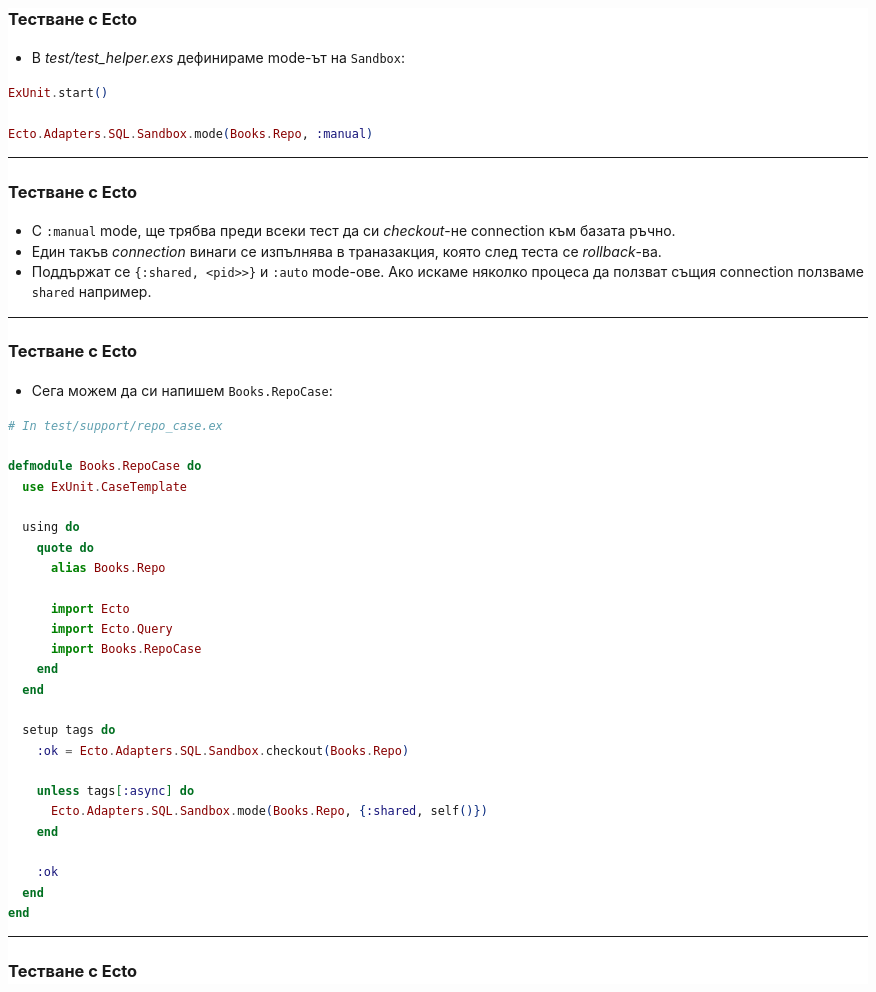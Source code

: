 ### Тестване с Ecto

- В *test/test_helper.exs* дефинираме mode-ът на `Sandbox`:

```elixir
ExUnit.start()

Ecto.Adapters.SQL.Sandbox.mode(Books.Repo, :manual)
```

---
### Тестване с Ecto

* С `:manual` mode, ще трябва преди всеки тест да си *checkout*-не connection към базата ръчно.
* Един такъв *connection* винаги се изпълнява в траназакция, която след теста се *rollback*-ва.
* Поддържат се `{:shared, <pid>>}` и `:auto` mode-ове. Ако искаме няколко процеса да ползват същия connection ползваме `shared` например.

---
### Тестване с Ecto

- Сега можем да си напишем `Books.RepoCase`:

```elixir
# In test/support/repo_case.ex

defmodule Books.RepoCase do
  use ExUnit.CaseTemplate

  using do
    quote do
      alias Books.Repo

      import Ecto
      import Ecto.Query
      import Books.RepoCase
    end
  end

  setup tags do
    :ok = Ecto.Adapters.SQL.Sandbox.checkout(Books.Repo)

    unless tags[:async] do
      Ecto.Adapters.SQL.Sandbox.mode(Books.Repo, {:shared, self()})
    end

    :ok
  end
end
```

---
### Тестване с Ecto
